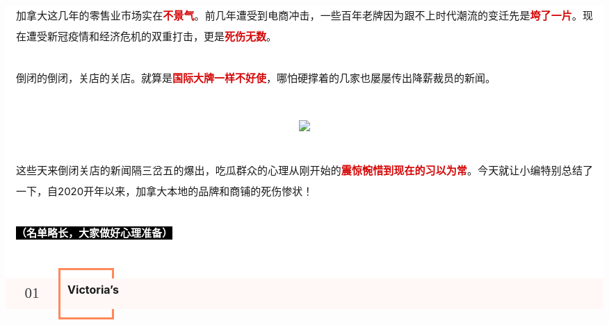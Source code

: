 <section style="display: none;" data-tools="新媒体管家" data-label="powered by xmt.cn"><br></section><section style="box-sizing: border-box;font-style: normal;font-weight: 400;text-align: justify;font-size: 16px;"><section style="margin: 10px 0%;box-sizing: border-box;" powered-by="xiumi.us"><section style="font-size: 15px;letter-spacing: 0px;line-height: 2;padding: 0px 15px;box-sizing: border-box;"><p style="white-space: normal;margin: 0px;padding: 0px;box-sizing: border-box;"><span style="letter-spacing: 0px;">加拿大这几年的零售业市场实在</span><strong style="letter-spacing: 0px;box-sizing: border-box;"><span style="color: rgb(213, 9, 9);box-sizing: border-box;">不景气</span></strong><span style="letter-spacing: 0px;">。</span><span style="letter-spacing: 0px;">前几年遭受到电商冲击，一些百年老牌因为跟不上时代潮流的变迁先是</span><strong style="letter-spacing: 0px;box-sizing: border-box;"><span style="color: rgb(213, 9, 9);box-sizing: border-box;">垮了一片</span></strong><span style="letter-spacing: 0px;">。</span><span style="letter-spacing: 0px;">现在遭受新冠疫情和经济危机的双重打击，更是</span><strong style="letter-spacing: 0px;box-sizing: border-box;"><span style="color: rgb(213, 9, 9);box-sizing: border-box;">死伤无数</span></strong><span style="letter-spacing: 0px;">。</span></p><p style="white-space: normal;margin: 0px;padding: 0px;box-sizing: border-box;"><br style="box-sizing: border-box;"></p><p style="white-space: normal;margin: 0px;padding: 0px;box-sizing: border-box;">倒闭的倒闭，关店的关店。就算是<strong style="box-sizing: border-box;"><span style="color: rgb(213, 9, 9);box-sizing: border-box;">国际大牌一样不好使</span></strong>，哪怕硬撑着的几家也屡屡传出降薪裁员的新闻。</p><p style="white-space: normal;margin: 0px;padding: 0px;box-sizing: border-box;"><br style="box-sizing: border-box;"></p></section></section><section style="text-align: center;margin-top: 10px;margin-bottom: 10px;box-sizing: border-box;" powered-by="xiumi.us"><section style="max-width: 100%;vertical-align: middle;display: inline-block;line-height: 0;box-sizing: border-box;"><img data-ratio="1.0207547" data-src="https://mmbiz.qpic.cn/mmbiz_jpg/4kibCXA1QiblSBfzdbPcTfvics8Hwr9kHbgbSrSTIfticdKJFqNyogRTRtG2kpz0j8iaiaDQnIQasUNaQCVS38iaAYUibQ/640?wx_fmt=jpeg" data-type="jpeg" data-w="1060" style="vertical-align: middle;max-width: 100%;box-sizing: border-box;" src="./images/image_1.jpg"></section></section><section style="margin: 10px 0%;box-sizing: border-box;" powered-by="xiumi.us"><section style="font-size: 15px;letter-spacing: 0px;line-height: 2;padding: 0px 15px;box-sizing: border-box;"><p style="white-space: normal;margin: 0px;padding: 0px;box-sizing: border-box;"><br style="box-sizing: border-box;"></p><p style="white-space: normal;margin: 0px;padding: 0px;box-sizing: border-box;">这些天来倒闭关店的新闻隔三岔五的爆出，吃瓜群众的心理从刚开始的<strong style="box-sizing: border-box;"><span style="color: rgb(213, 9, 9);box-sizing: border-box;">震惊惋惜到现在的习以为常</span></strong>。今天就让小编特别总结了一下，自2020开年以来，加拿大本地的品牌和商铺的死伤惨状！</p><p style="white-space: normal;margin: 0px;padding: 0px;box-sizing: border-box;"><br style="box-sizing: border-box;"></p><p style="white-space: normal;margin: 0px;padding: 0px;box-sizing: border-box;"><strong style="box-sizing: border-box;"><span style="color: rgb(255, 255, 255);background-color: rgb(0, 0, 0);box-sizing: border-box;">（名单略长，大家做好心理准备）</span></strong></p><p style="white-space: normal;margin: 0px;padding: 0px;box-sizing: border-box;"><br style="box-sizing: border-box;"></p></section></section><section style="box-sizing: border-box;" powered-by="xiumi.us"><section style="display: flex;flex-flow: row nowrap;margin: 20px 0%;box-sizing: border-box;"><section style="display: inline-block;vertical-align: top;width: auto;align-self: stretch;flex: 10 10 0%;background-color: rgb(255, 248, 246);height: auto;padding: 5px 0px;box-sizing: border-box;"><section style="text-align: center;font-size: 21px;color: rgb(62, 62, 62);font-family: Optima-Regular, PingFangTC-light;line-height: 1.6;box-sizing: border-box;" powered-by="xiumi.us"><p style="margin: 0px;padding: 0px;box-sizing: border-box;">01</p></section></section><section style="display: inline-block;vertical-align: top;width: 80px;border-style: solid;border-width: 3px;border-radius: 0px;border-color: rgb(255, 137, 89);flex: 0 0 auto;align-self: stretch;height: auto;margin: -15px -77px -15px 0px;box-sizing: border-box;line-height: 0;"><section style="line-height: 0;width: 0px;"><svg viewBox="0 0 1 1" style="vertical-align:top;"></svg></section></section><section style="display: inline-block;vertical-align: top;width: auto;background-color: rgb(255, 248, 246);flex: 100 100 0%;align-self: stretch;border-width: 0px;height: auto;padding: 5px 10px;border-top-style: solid;border-top-left-radius: 0px;border-top-color: rgb(62, 62, 62);box-sizing: border-box;"><section style="box-sizing: border-box;" powered-by="xiumi.us"><p style="white-space: normal;margin: 0px;padding: 0px;box-sizing: border-box;"><strong style="box-sizing: border-box;">Victoria’s